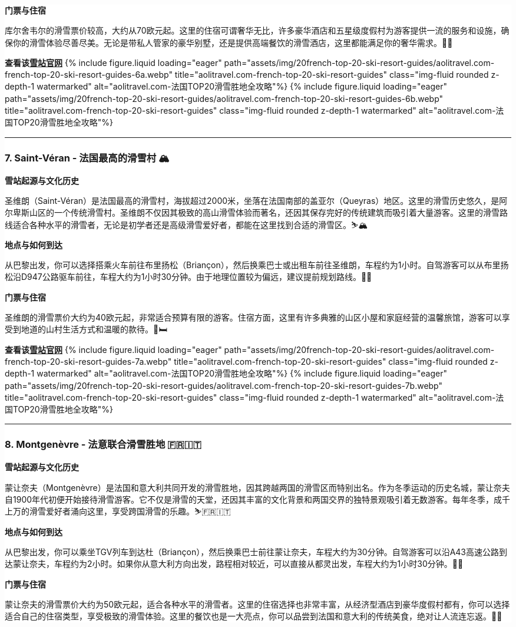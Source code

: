 **门票与住宿**

库尔舍韦尔的滑雪票价较高，大约从70欧元起。这里的住宿可谓奢华无比，许多豪华酒店和五星级度假村为游客提供一流的服务和设施，确保你的滑雪体验尽善尽美。无论是带私人管家的豪华别墅，还是提供高端餐饮的滑雪酒店，这里都能满足你的奢华需求。🏨🌟

**查看该[雪站官网](https://courchevel.com/zh/)**
{% include figure.liquid loading="eager" path="assets/img/20french-top-20-ski-resort-guides/aolitravel.com-french-top-20-ski-resort-guides-6a.webp" title="aolitravel.com-french-top-20-ski-resort-guides" class="img-fluid rounded z-depth-1 watermarked" alt="aolitravel.com-法国TOP20滑雪胜地全攻略"%}
{% include figure.liquid loading="eager" path="assets/img/20french-top-20-ski-resort-guides/aolitravel.com-french-top-20-ski-resort-guides-6b.webp" title="aolitravel.com-french-top-20-ski-resort-guides" class="img-fluid rounded z-depth-1 watermarked" alt="aolitravel.com-法国TOP20滑雪胜地全攻略"%}

---

### 7. Saint-Véran - 法国最高的滑雪村 🏔️

**雪站起源与文化历史**

圣维朗（Saint-Véran）是法国最高的滑雪村，海拔超过2000米，坐落在法国南部的盖亚尔（Queyras）地区。这里的滑雪历史悠久，是阿尔卑斯山区的一个传统滑雪村。圣维朗不仅因其极致的高山滑雪体验而著名，还因其保存完好的传统建筑而吸引着大量游客。这里的滑雪路线适合各种水平的滑雪者，无论是初学者还是高级滑雪爱好者，都能在这里找到合适的滑雪区。⛷️🏔️

**地点与如何到达**

从巴黎出发，你可以选择搭乘火车前往布里扬松（Briançon），然后换乘巴士或出租车前往圣维朗，车程约为1小时。自驾游客可以从布里扬松沿D947公路驱车前往，车程大约为1小时30分钟。由于地理位置较为偏远，建议提前规划路线。🚗🚉

**门票与住宿**

圣维朗的滑雪票价大约为40欧元起，非常适合预算有限的游客。住宿方面，这里有许多典雅的山区小屋和家庭经营的温馨旅馆，游客可以享受到地道的山村生活方式和温暖的款待。🏡🛏️

**查看该[雪站官网](https://www.saintveran.com/)**
{% include figure.liquid loading="eager" path="assets/img/20french-top-20-ski-resort-guides/aolitravel.com-french-top-20-ski-resort-guides-7a.webp" title="aolitravel.com-french-top-20-ski-resort-guides" class="img-fluid rounded z-depth-1 watermarked" alt="aolitravel.com-法国TOP20滑雪胜地全攻略"%}
{% include figure.liquid loading="eager" path="assets/img/20french-top-20-ski-resort-guides/aolitravel.com-french-top-20-ski-resort-guides-7b.webp" title="aolitravel.com-french-top-20-ski-resort-guides" class="img-fluid rounded z-depth-1 watermarked" alt="aolitravel.com-法国TOP20滑雪胜地全攻略"%}

---

### 8. Montgenèvre - 法意联合滑雪胜地 🇫🇷🇮🇹

**雪站起源与文化历史**

蒙让奈夫（Montgenèvre）是法国和意大利共同开发的滑雪胜地，因其跨越两国的滑雪区而特别出名。作为冬季运动的历史名城，蒙让奈夫自1900年代初便开始接待滑雪游客。它不仅是滑雪的天堂，还因其丰富的文化背景和两国交界的独特景观吸引着无数游客。每年冬季，成千上万的滑雪爱好者涌向这里，享受跨国滑雪的乐趣。⛷️🇫🇷🇮🇹

**地点与如何到达**

从巴黎出发，你可以乘坐TGV列车到达杜（Briançon），然后换乘巴士前往蒙让奈夫，车程大约为30分钟。自驾游客可以沿A43高速公路到达蒙让奈夫，车程约为2小时。如果你从意大利方向出发，路程相对较近，可以直接从都灵出发，车程大约为1小时30分钟。🚗🚉

**门票与住宿**

蒙让奈夫的滑雪票价大约为50欧元起，适合各种水平的滑雪者。这里的住宿选择也非常丰富，从经济型酒店到豪华度假村都有，你可以选择适合自己的住宿类型，享受极致的滑雪体验。这里的餐饮也是一大亮点，你可以品尝到法国和意大利的传统美食，绝对让人流连忘返。🍝🏨
